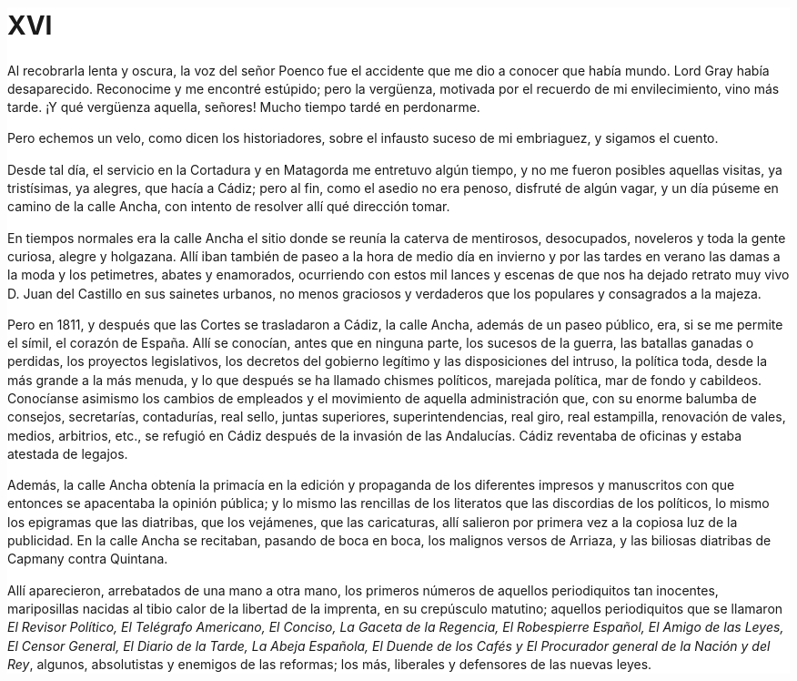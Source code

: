 # XVI

Al recobrarla lenta y oscura, la voz del señor Poenco fue el accidente que me
dio a conocer que había mundo. Lord Gray había desaparecido. Reconocime y me
encontré estúpido; pero la vergüenza, motivada por el recuerdo de mi
envilecimiento, vino más tarde. ¡Y qué vergüenza aquella, señores! Mucho tiempo
tardé en perdonarme.

Pero echemos un velo, como dicen los historiadores, sobre el infausto suceso de
mi embriaguez, y sigamos el cuento.

Desde tal día, el servicio en la Cortadura y en Matagorda me entretuvo algún
tiempo, y no me fueron posibles aquellas visitas, ya tristísimas, ya alegres,
que hacía a Cádiz; pero al fin, como el asedio no era penoso, disfruté de algún
vagar, y un día púseme en camino de la calle Ancha, con intento de resolver
allí qué dirección tomar.

En tiempos normales era la calle Ancha el sitio donde se reunía la caterva de
mentirosos, desocupados, noveleros y toda la gente curiosa, alegre y holgazana.
Allí iban también de paseo a la hora de medio día en invierno y por las tardes
en verano las damas a la moda y los petimetres, abates y enamorados, ocurriendo
con estos mil lances y escenas de que nos ha dejado retrato muy vivo D. Juan
del Castillo en sus sainetes urbanos, no menos graciosos y verdaderos que los
populares y consagrados a la majeza.

Pero en 1811, y después que las Cortes se trasladaron a Cádiz, la calle Ancha,
además de un paseo público, era, si se me permite el símil, el corazón de
España. Allí se conocían, antes que en ninguna parte, los sucesos de la guerra,
las batallas ganadas o perdidas, los proyectos legislativos, los decretos del
gobierno legítimo y las disposiciones del intruso, la política toda, desde la
más grande a la más menuda, y lo que después se ha llamado chismes políticos,
marejada política, mar de fondo y cabildeos. Conocíanse asimismo los cambios de
empleados y el movimiento de aquella administración que, con su enorme balumba
de consejos, secretarías, contadurías, real sello, juntas superiores,
superintendencias, real giro, real estampilla, renovación de vales, medios,
arbitrios, etc., se refugió en Cádiz después de la invasión de las Andalucías.
Cádiz reventaba de oficinas y estaba atestada de legajos.

Además, la calle Ancha obtenía la primacía en la edición y propaganda de los
diferentes impresos y manuscritos con que entonces se apacentaba la opinión
pública; y lo mismo las rencillas de los literatos que las discordias de los
políticos, lo mismo los epigramas que las diatribas, que los vejámenes, que las
caricaturas, allí salieron por primera vez a la copiosa luz de la publicidad.
En la calle Ancha se recitaban, pasando de boca en boca, los malignos versos de
Arriaza, y las biliosas diatribas de Capmany contra Quintana.

Allí aparecieron, arrebatados de una mano a otra mano, los primeros números de
aquellos periodiquitos tan inocentes, mariposillas nacidas al tibio calor de la
libertad de la imprenta, en su crepúsculo matutino; aquellos periodiquitos que
se llamaron *El Revisor Político, El Telégrafo Americano, El Conciso, La Gaceta
de la Regencia, El Robespierre Español, El Amigo de las Leyes, El Censor
General, El Diario de la Tarde, La Abeja Española, El Duende de los Cafés y El
Procurador general de la Nación y del Rey*, algunos, absolutistas y enemigos de
las reformas; los más, liberales y defensores de las nuevas leyes.
